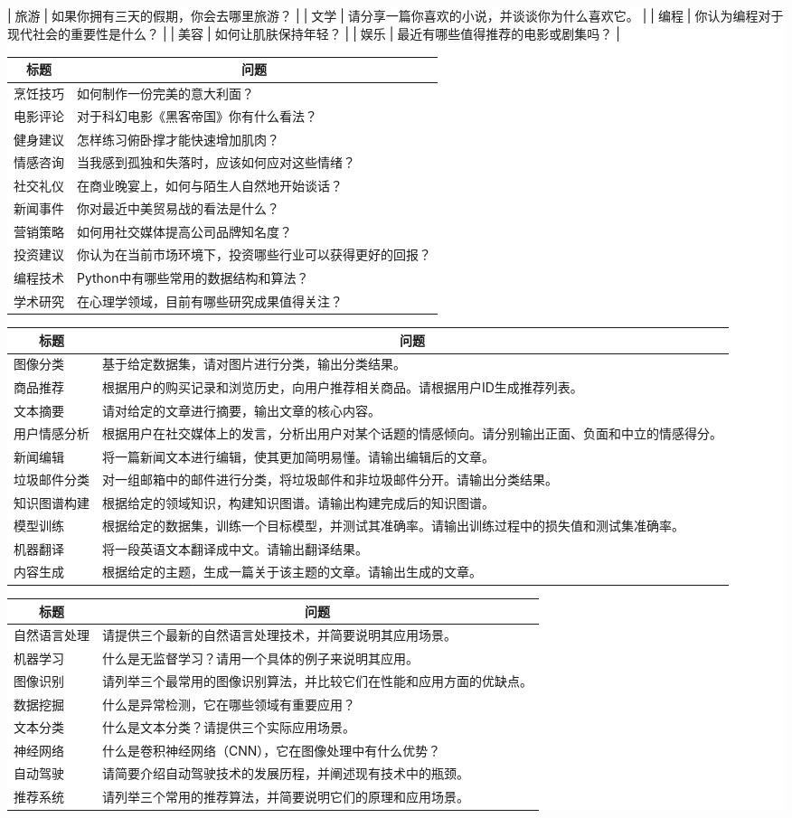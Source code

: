 | 旅游                                 | 如果你拥有三天的假期，你会去哪里旅游？                                                                                                                                                                                                                                                                                                                                                                                                                                                                                                                                                                                                                                                                                                                 |
| 文学                                 | 请分享一篇你喜欢的小说，并谈谈你为什么喜欢它。                                                                                                                                                                                                                                                                                                                                                                                                                                                                                                                                                                                                                                                                                                           |
| 编程                                 | 你认为编程对于现代社会的重要性是什么？                                                                                                                                                                                                                                                                                                                                                                                                                                                                                                                                                                                                                                                                                                                 |
| 美容                                 | 如何让肌肤保持年轻？                                                                                                                                                                                                                                                                                                                                                                                                                                                                                                                                                                                                                                                                                                                                     |
| 娱乐                                 | 最近有哪些值得推荐的电影或剧集吗？                                                                                                                                                                                                                                                                                                                                                                                                                                                                                                                                                                                                                                                                                                                     |

| 标题 | 问题 |
| --- | --- |
| 烹饪技巧 | 如何制作一份完美的意大利面？ |
| 电影评论 | 对于科幻电影《黑客帝国》你有什么看法？ |
| 健身建议 | 怎样练习俯卧撑才能快速增加肌肉？ |
| 情感咨询 | 当我感到孤独和失落时，应该如何应对这些情绪？ |
| 社交礼仪 | 在商业晚宴上，如何与陌生人自然地开始谈话？ |
| 新闻事件 | 你对最近中美贸易战的看法是什么？ |
| 营销策略 | 如何用社交媒体提高公司品牌知名度？ |
| 投资建议 | 你认为在当前市场环境下，投资哪些行业可以获得更好的回报？ |
| 编程技术 | Python中有哪些常用的数据结构和算法？ |
| 学术研究 | 在心理学领域，目前有哪些研究成果值得关注？ |

| 标题 | 问题 |
| --- | --- |
| 图像分类 | 基于给定数据集，请对图片进行分类，输出分类结果。|
| 商品推荐 | 根据用户的购买记录和浏览历史，向用户推荐相关商品。请根据用户ID生成推荐列表。|
| 文本摘要 | 请对给定的文章进行摘要，输出文章的核心内容。|
| 用户情感分析 | 根据用户在社交媒体上的发言，分析出用户对某个话题的情感倾向。请分别输出正面、负面和中立的情感得分。|
| 新闻编辑 | 将一篇新闻文本进行编辑，使其更加简明易懂。请输出编辑后的文章。|
| 垃圾邮件分类 | 对一组邮箱中的邮件进行分类，将垃圾邮件和非垃圾邮件分开。请输出分类结果。|
| 知识图谱构建 | 根据给定的领域知识，构建知识图谱。请输出构建完成后的知识图谱。|
| 模型训练 | 根据给定的数据集，训练一个目标模型，并测试其准确率。请输出训练过程中的损失值和测试集准确率。|
| 机器翻译 | 将一段英语文本翻译成中文。请输出翻译结果。|
| 内容生成 | 根据给定的主题，生成一篇关于该主题的文章。请输出生成的文章。|

|标题|问题|
|---|---|
|自然语言处理|请提供三个最新的自然语言处理技术，并简要说明其应用场景。|
|机器学习|什么是无监督学习？请用一个具体的例子来说明其应用。|
|图像识别|请列举三个最常用的图像识别算法，并比较它们在性能和应用方面的优缺点。|
|数据挖掘|什么是异常检测，它在哪些领域有重要应用？|
|文本分类|什么是文本分类？请提供三个实际应用场景。|
|神经网络|什么是卷积神经网络（CNN），它在图像处理中有什么优势？|
|自动驾驶|请简要介绍自动驾驶技术的发展历程，并阐述现有技术中的瓶颈。|
|推荐系统|请列举三个常用的推荐算法，并简要说明它们的原理和应用场景。|
